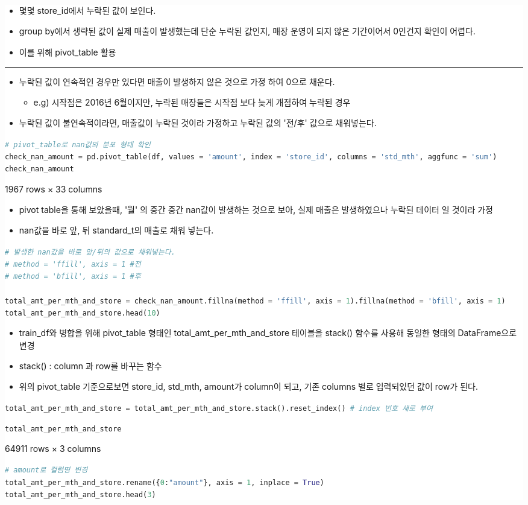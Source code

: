 - 몇몇 store_id에서 누락된 값이 보인다.

- group by에서 생략된 값이 실제 매출이 발생했는데 단순 누락된 값인지, 매장 운영이 되지 않은 기간이어서 0인건지 확인이 어렵다.

- 이를 위해 pivot_table 활용

---


- 누락된 값이 연속적인 경우만 있다면 매출이 발생하지 않은 것으로 가정 하여 0으로 채운다.

    - e.g) 시작점은 2016년 6월이지만, 누락된 매장들은 시작점 보다 늦게 개점하여 누락된 경우

- 누락된 값이 불연속적이라면, 매출값이 누락된 것이라 가정하고 누락된 값의 '전/후' 값으로 채워넣는다.

```python
# pivot_table로 nan값의 분포 형태 확인
check_nan_amount = pd.pivot_table(df, values = 'amount', index = 'store_id', columns = 'std_mth', aggfunc = 'sum')
check_nan_amount
```



1967 rows × 33 columns


- pivot table을 통해 보았을때, '월' 의 중간 중간 nan값이 발생하는 것으로 보아, 실제 매출은 발생하였으나 누락된 데이터 일 것이라 가정

- nan값을 바로 앞, 뒤 standard_t의 매출로 채워 넣는다.

```python
# 발생한 nan값을 바로 앞/뒤의 값으로 채워넣는다.
# method = 'ffill', axis = 1 #전
# method = 'bfill', axis = 1 #후

total_amt_per_mth_and_store = check_nan_amount.fillna(method = 'ffill', axis = 1).fillna(method = 'bfill', axis = 1)
total_amt_per_mth_and_store.head(10)
```





- train_df와 병합을 위해 pivot_table 형태인 total_amt_per_mth_and_store 테이블을 stack() 함수를 사용해 동일한 형태의 DataFrame으로 변경

- stack() : column 과 row를 바꾸는 함수

- 위의 pivot_table 기준으로보면 store_id, std_mth, amount가 column이 되고, 기존 columns 별로 입력되있던 값이 row가 된다.

```python
total_amt_per_mth_and_store = total_amt_per_mth_and_store.stack().reset_index() # index 번호 새로 부여
```

```python
total_amt_per_mth_and_store
```



64911 rows × 3 columns


```python
# amount로 컬럼명 변경
total_amt_per_mth_and_store.rename({0:"amount"}, axis = 1, inplace = True)
total_amt_per_mth_and_store.head(3)
```

